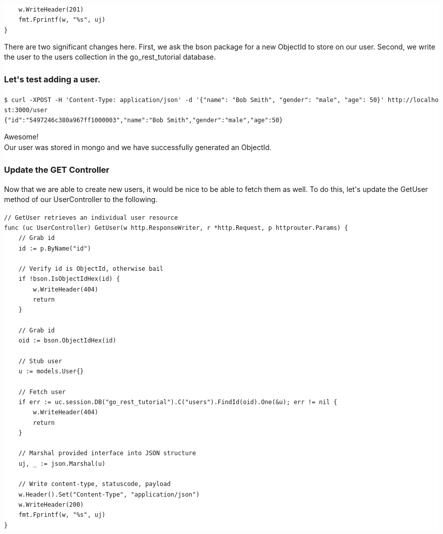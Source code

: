 ```golang
	w.WriteHeader(201)
	fmt.Fprintf(w, "%s", uj)
}
```

There are two significant changes here. First, we ask the bson package for a new ObjectId to store on our user. Second, we write the user to the users collection in the go_rest_tutorial database.

### Let's test adding a user.

```
$ curl -XPOST -H 'Content-Type: application/json' -d '{"name": "Bob Smith", "gender": "male", "age": 50}' http://localhost:3000/user
{"id":"5497246c380a967ff1000003","name":"Bob Smith","gender":"male","age":50}
```

Awesome!   
Our user was stored in mongo and we have successfully generated an ObjectId.


### Update the GET Controller
Now that we are able to create new users, it would be nice to be able to fetch them as well. To do this, let's update the GetUser method of our UserController to the following.

```golang
// GetUser retrieves an individual user resource
func (uc UserController) GetUser(w http.ResponseWriter, r *http.Request, p httprouter.Params) {
	// Grab id
	id := p.ByName("id")

	// Verify id is ObjectId, otherwise bail
	if !bson.IsObjectIdHex(id) {
		w.WriteHeader(404)
		return
	}

	// Grab id
	oid := bson.ObjectIdHex(id)

	// Stub user
	u := models.User{}

	// Fetch user
	if err := uc.session.DB("go_rest_tutorial").C("users").FindId(oid).One(&u); err != nil {
		w.WriteHeader(404)
		return
	}

	// Marshal provided interface into JSON structure
	uj, _ := json.Marshal(u)

	// Write content-type, statuscode, payload
	w.Header().Set("Content-Type", "application/json")
	w.WriteHeader(200)
	fmt.Fprintf(w, "%s", uj)
}
```
